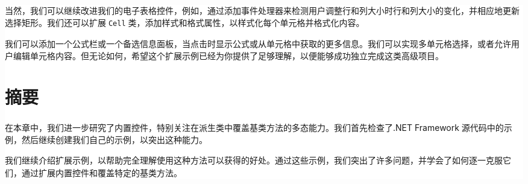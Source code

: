 当然，我们可以继续改进我们的电子表格控件，例如，通过添加事件处理器来检测用户调整行和列大小时行和列大小的变化，并相应地更新选择矩形。我们还可以扩展 `Cell` 类，添加样式和格式属性，以样式化每个单元格并格式化内容。

我们可以添加一个公式栏或一个备选信息面板，当点击时显示公式或从单元格中获取的更多信息。我们可以实现多单元格选择，或者允许用户编辑单元格内容。但无论如何，希望这个扩展示例已经为你提供了足够理解，以便能够成功独立完成这类高级项目。

# 摘要

在本章中，我们进一步研究了内置控件，特别关注在派生类中覆盖基类方法的多态能力。我们首先检查了.NET Framework 源代码中的示例，然后继续创建我们自己的示例，以突出这种能力。

我们继续介绍扩展示例，以帮助完全理解使用这种方法可以获得的好处。通过这些示例，我们突出了许多问题，并学会了如何逐一克服它们，通过扩展内置控件和覆盖特定的基类方法。

